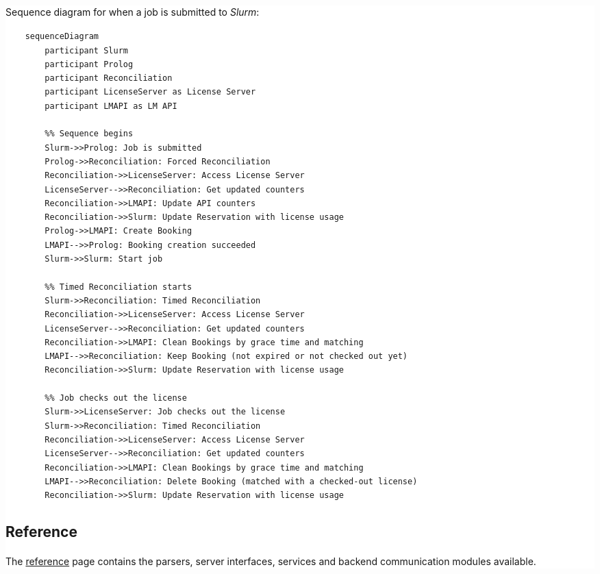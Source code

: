 

Sequence diagram for when a job is submitted to *Slurm*:
``` mermaid
    sequenceDiagram
        participant Slurm
        participant Prolog
        participant Reconciliation
        participant LicenseServer as License Server
        participant LMAPI as LM API

        %% Sequence begins
        Slurm->>Prolog: Job is submitted
        Prolog->>Reconciliation: Forced Reconciliation
        Reconciliation->>LicenseServer: Access License Server
        LicenseServer-->>Reconciliation: Get updated counters
        Reconciliation->>LMAPI: Update API counters
        Reconciliation->>Slurm: Update Reservation with license usage
        Prolog->>LMAPI: Create Booking
        LMAPI-->>Prolog: Booking creation succeeded
        Slurm->>Slurm: Start job
        
        %% Timed Reconciliation starts
        Slurm->>Reconciliation: Timed Reconciliation
        Reconciliation->>LicenseServer: Access License Server
        LicenseServer-->>Reconciliation: Get updated counters
        Reconciliation->>LMAPI: Clean Bookings by grace time and matching
        LMAPI-->>Reconciliation: Keep Booking (not expired or not checked out yet)
        Reconciliation->>Slurm: Update Reservation with license usage

        %% Job checks out the license
        Slurm->>LicenseServer: Job checks out the license
        Slurm->>Reconciliation: Timed Reconciliation
        Reconciliation->>LicenseServer: Access License Server
        LicenseServer-->>Reconciliation: Get updated counters
        Reconciliation->>LMAPI: Clean Bookings by grace time and matching
        LMAPI-->>Reconciliation: Delete Booking (matched with a checked-out license)
        Reconciliation->>Slurm: Update Reservation with license usage
```

## Reference
The [reference](../reference/agent.md) page contains the parsers, server interfaces, services and backend communication modules available.

